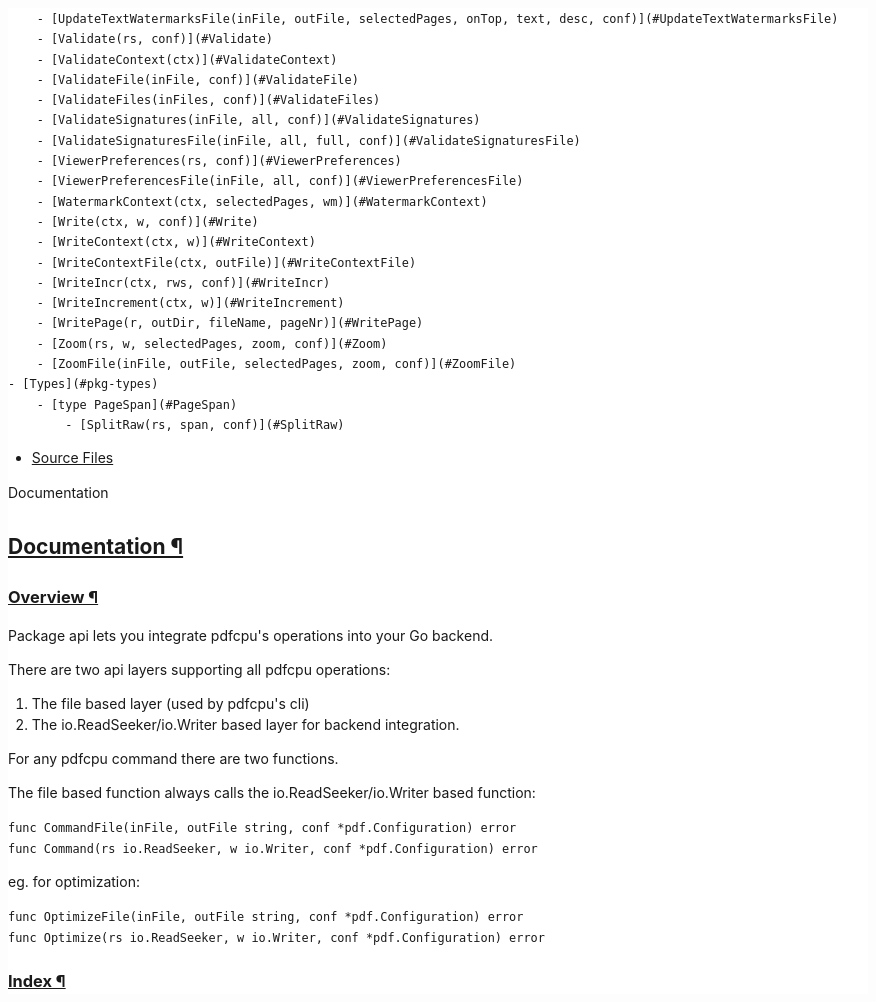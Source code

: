         - [UpdateTextWatermarksFile(inFile, outFile, selectedPages, onTop, text, desc, conf)](#UpdateTextWatermarksFile)
        - [Validate(rs, conf)](#Validate)
        - [ValidateContext(ctx)](#ValidateContext)
        - [ValidateFile(inFile, conf)](#ValidateFile)
        - [ValidateFiles(inFiles, conf)](#ValidateFiles)
        - [ValidateSignatures(inFile, all, conf)](#ValidateSignatures)
        - [ValidateSignaturesFile(inFile, all, full, conf)](#ValidateSignaturesFile)
        - [ViewerPreferences(rs, conf)](#ViewerPreferences)
        - [ViewerPreferencesFile(inFile, all, conf)](#ViewerPreferencesFile)
        - [WatermarkContext(ctx, selectedPages, wm)](#WatermarkContext)
        - [Write(ctx, w, conf)](#Write)
        - [WriteContext(ctx, w)](#WriteContext)
        - [WriteContextFile(ctx, outFile)](#WriteContextFile)
        - [WriteIncr(ctx, rws, conf)](#WriteIncr)
        - [WriteIncrement(ctx, w)](#WriteIncrement)
        - [WritePage(r, outDir, fileName, pageNr)](#WritePage)
        - [Zoom(rs, w, selectedPages, zoom, conf)](#Zoom)
        - [ZoomFile(inFile, outFile, selectedPages, zoom, conf)](#ZoomFile)
    - [Types](#pkg-types)
        - [type PageSpan](#PageSpan)
            - [SplitRaw(rs, span, conf)](#SplitRaw)
- [Source Files](#section-sourcefiles)

Documentation

## [Documentation ¶](#section-documentation)



### [Overview ¶](#pkg-overview)

Package api lets you integrate pdfcpu's operations into your Go backend.

There are two api layers supporting all pdfcpu operations:

1. The file based layer (used by pdfcpu's cli)
2. The io.ReadSeeker/io.Writer based layer for backend integration.

For any pdfcpu command there are two functions.

The file based function always calls the io.ReadSeeker/io.Writer based function:

```
func CommandFile(inFile, outFile string, conf *pdf.Configuration) error
func Command(rs io.ReadSeeker, w io.Writer, conf *pdf.Configuration) error
```

eg. for optimization:

```
func OptimizeFile(inFile, outFile string, conf *pdf.Configuration) error
func Optimize(rs io.ReadSeeker, w io.Writer, conf *pdf.Configuration) error
```

### [Index ¶](#pkg-index)
